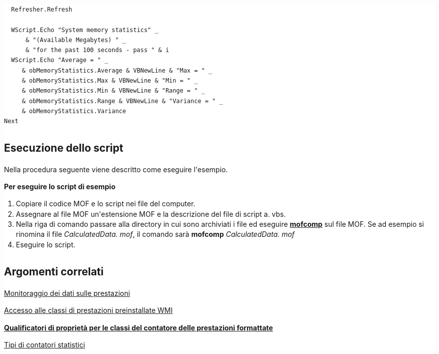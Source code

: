 ```VB
  Refresher.Refresh

  WScript.Echo "System memory statistics" _
      & "(Available Megabytes) " _
      & "for the past 100 seconds - pass " & i 
  WScript.Echo "Average = " _
     & obMemoryStatistics.Average & VBNewLine & "Max = " _
     & obMemoryStatistics.Max & VBNewLine & "Min = " _
     & obMemoryStatistics.Min & VBNewLine & "Range = " _ 
     & obMemoryStatistics.Range & VBNewLine & "Variance = " _
     & obMemoryStatistics.Variance 
Next
```



## <a name="running-the-script"></a>Esecuzione dello script

Nella procedura seguente viene descritto come eseguire l'esempio.

**Per eseguire lo script di esempio**

1.  Copiare il codice MOF e lo script nei file del computer.
2.  Assegnare al file MOF un'estensione MOF e la descrizione del file di script a. vbs.
3.  Nella riga di comando passare alla directory in cui sono archiviati i file ed eseguire [**mofcomp**](mofcomp.md) sul file MOF. Se ad esempio si rinomina il file *CalculatedData. mof*, il comando sarà **mofcomp** *CalculatedData. mof*
4.  Eseguire lo script.

## <a name="related-topics"></a>Argomenti correlati

<dl> <dt>

[Monitoraggio dei dati sulle prestazioni](monitoring-performance-data.md)
</dt> <dt>

[Accesso alle classi di prestazioni preinstallate WMI](accessing-wmi-preinstalled-performance-classes.md)
</dt> <dt>

[**Qualificatori di proprietà per le classi del contatore delle prestazioni formattate**](property-qualifiers-for-performance-counter-classes.md)
</dt> <dt>

[Tipi di contatori statistici](statistical-counter-types.md)
</dt> </dl>

 

 
